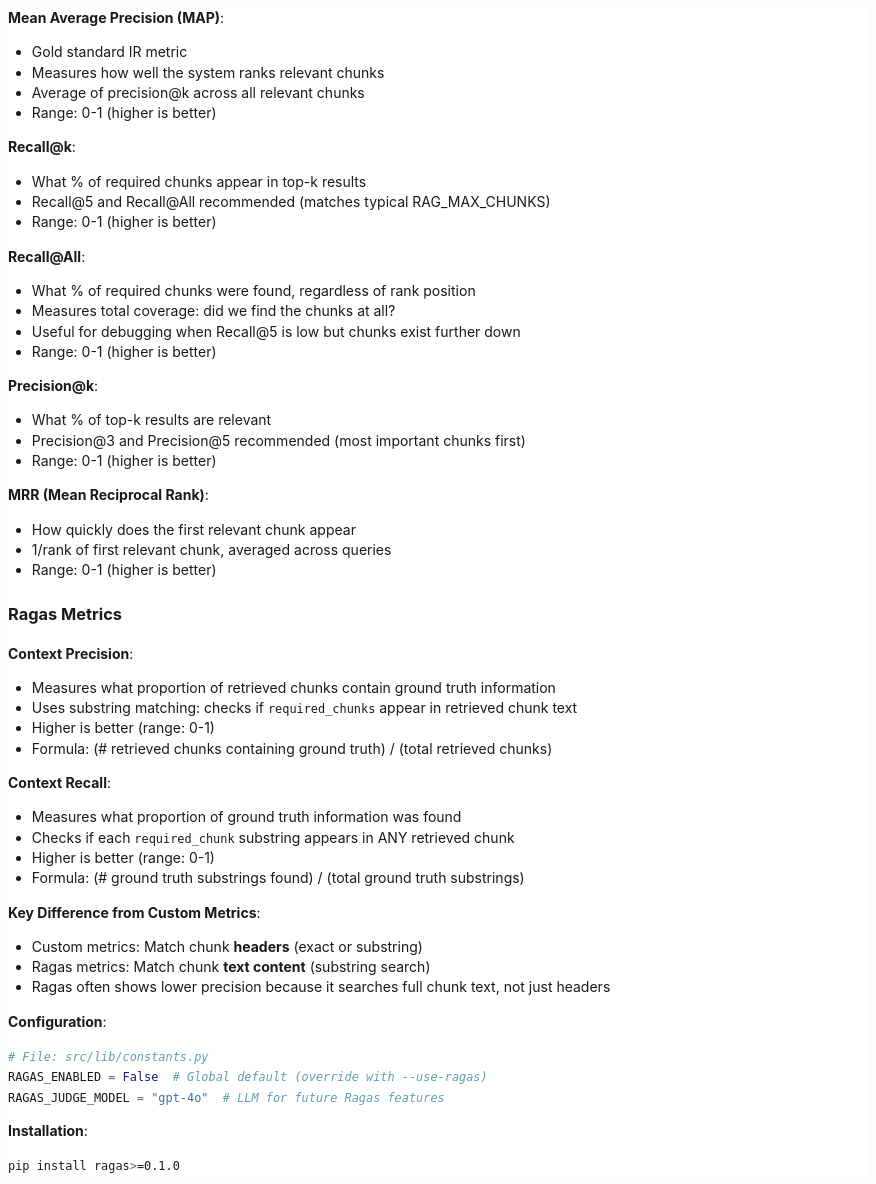 **Mean Average Precision (MAP)**:
- Gold standard IR metric
- Measures how well the system ranks relevant chunks
- Average of precision@k across all relevant chunks
- Range: 0-1 (higher is better)

**Recall@k**:
- What % of required chunks appear in top-k results
- Recall@5 and Recall@All recommended (matches typical RAG_MAX_CHUNKS)
- Range: 0-1 (higher is better)

**Recall@All**:
- What % of required chunks were found, regardless of rank position
- Measures total coverage: did we find the chunks at all?
- Useful for debugging when Recall@5 is low but chunks exist further down
- Range: 0-1 (higher is better)

**Precision@k**:
- What % of top-k results are relevant
- Precision@3 and Precision@5 recommended (most important chunks first)
- Range: 0-1 (higher is better)

**MRR (Mean Reciprocal Rank)**:
- How quickly does the first relevant chunk appear
- 1/rank of first relevant chunk, averaged across queries
- Range: 0-1 (higher is better)

### Ragas Metrics

**Context Precision**:
- Measures what proportion of retrieved chunks contain ground truth information
- Uses substring matching: checks if `required_chunks` appear in retrieved chunk text
- Higher is better (range: 0-1)
- Formula: (# retrieved chunks containing ground truth) / (total retrieved chunks)

**Context Recall**:
- Measures what proportion of ground truth information was found
- Checks if each `required_chunk` substring appears in ANY retrieved chunk
- Higher is better (range: 0-1)
- Formula: (# ground truth substrings found) / (total ground truth substrings)

**Key Difference from Custom Metrics**:
- Custom metrics: Match chunk **headers** (exact or substring)
- Ragas metrics: Match chunk **text content** (substring search)
- Ragas often shows lower precision because it searches full chunk text, not just headers

**Configuration**:
```python
# File: src/lib/constants.py
RAGAS_ENABLED = False  # Global default (override with --use-ragas)
RAGAS_JUDGE_MODEL = "gpt-4o"  # LLM for future Ragas features
```

**Installation**:
```bash
pip install ragas>=0.1.0
```
